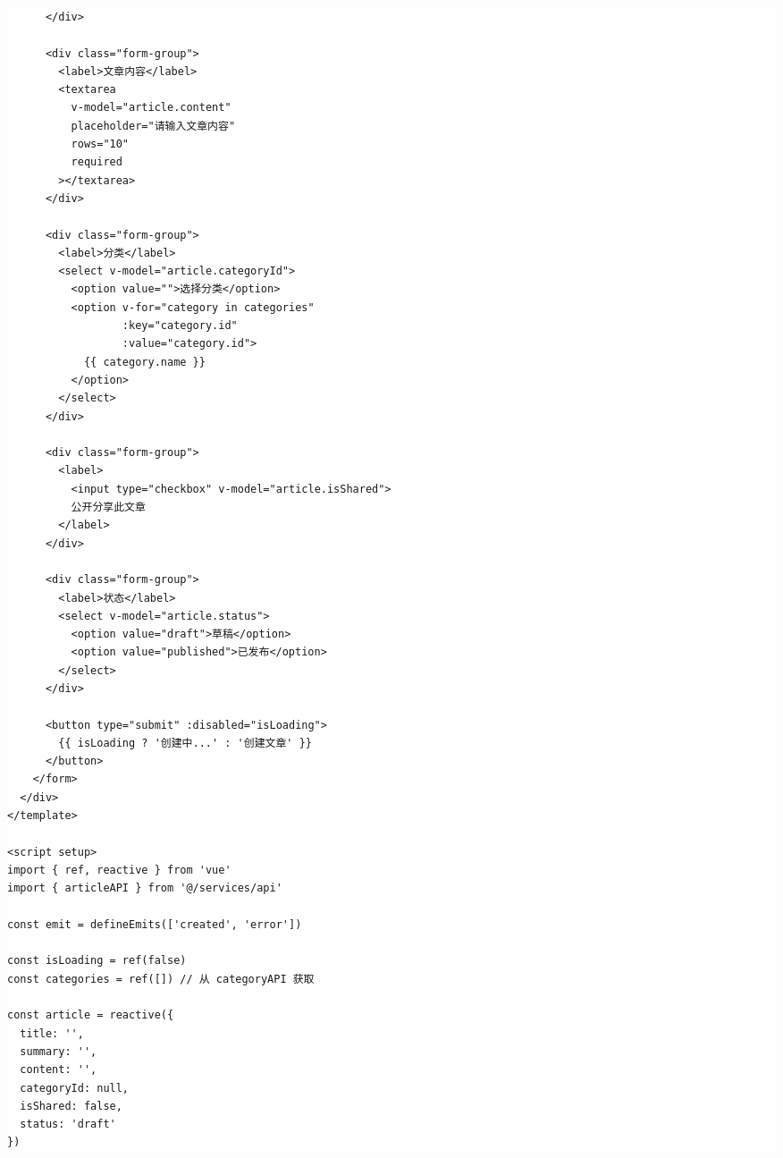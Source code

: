 ```vue
      </div>
      
      <div class="form-group">
        <label>文章内容</label>
        <textarea 
          v-model="article.content" 
          placeholder="请输入文章内容"
          rows="10"
          required
        ></textarea>
      </div>
      
      <div class="form-group">
        <label>分类</label>
        <select v-model="article.categoryId">
          <option value="">选择分类</option>
          <option v-for="category in categories" 
                  :key="category.id" 
                  :value="category.id">
            {{ category.name }}
          </option>
        </select>
      </div>
      
      <div class="form-group">
        <label>
          <input type="checkbox" v-model="article.isShared">
          公开分享此文章
        </label>
      </div>
      
      <div class="form-group">
        <label>状态</label>
        <select v-model="article.status">
          <option value="draft">草稿</option>
          <option value="published">已发布</option>
        </select>
      </div>
      
      <button type="submit" :disabled="isLoading">
        {{ isLoading ? '创建中...' : '创建文章' }}
      </button>
    </form>
  </div>
</template>

<script setup>
import { ref, reactive } from 'vue'
import { articleAPI } from '@/services/api'

const emit = defineEmits(['created', 'error'])

const isLoading = ref(false)
const categories = ref([]) // 从 categoryAPI 获取

const article = reactive({
  title: '',
  summary: '',
  content: '',
  categoryId: null,
  isShared: false,
  status: 'draft'
})
```